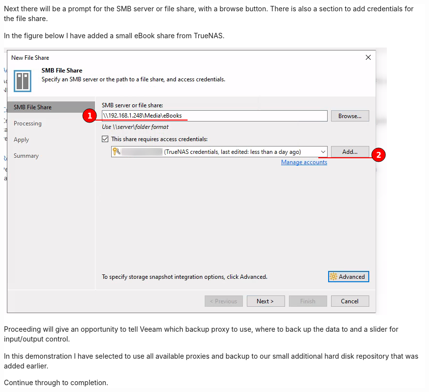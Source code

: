 
Next there will be a prompt for the SMB server or file share, with a browse button. There is also a section to add credentials for the file share.

In the figure below I have added a small eBook share from TrueNAS.

![veeam-ce-file-share-backup-3](/assets/images/posts/veeam-ce-file-share-backup-3.png)

Proceeding will give an opportunity to tell Veeam which backup proxy to use, where to back up the data to and a slider for input/output control.

In this demonstration I have selected to use all available proxies and backup to our small additional hard disk repository that was added earlier.

Continue through to completion.
